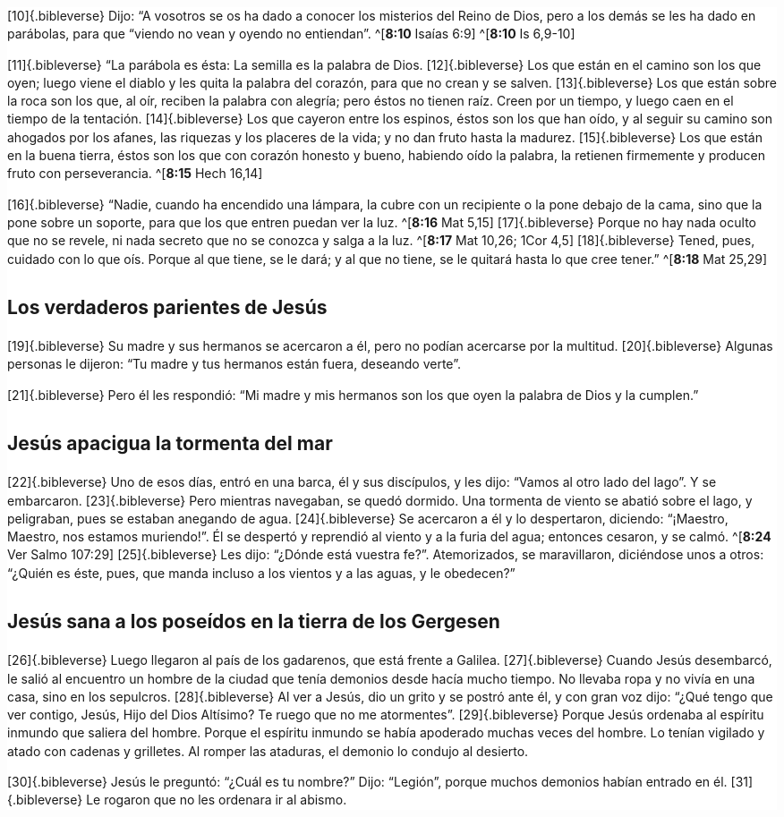 [10]{.bibleverse} Dijo: “A vosotros se os ha dado a conocer los misterios del Reino de Dios, pero a los demás se les ha dado en parábolas, para que “viendo no vean y oyendo no entiendan”. ^[**8:10** Isaías 6:9] ^[**8:10** Is 6,9-10]

[11]{.bibleverse} “La parábola es ésta: La semilla es la palabra de Dios. [12]{.bibleverse} Los que están en el camino son los que oyen; luego viene el diablo y les quita la palabra del corazón, para que no crean y se salven. [13]{.bibleverse} Los que están sobre la roca son los que, al oír, reciben la palabra con alegría; pero éstos no tienen raíz. Creen por un tiempo, y luego caen en el tiempo de la tentación. [14]{.bibleverse} Los que cayeron entre los espinos, éstos son los que han oído, y al seguir su camino son ahogados por los afanes, las riquezas y los placeres de la vida; y no dan fruto hasta la madurez. [15]{.bibleverse} Los que están en la buena tierra, éstos son los que con corazón honesto y bueno, habiendo oído la palabra, la retienen firmemente y producen fruto con perseverancia. ^[**8:15** Hech 16,14]

[16]{.bibleverse} “Nadie, cuando ha encendido una lámpara, la cubre con un recipiente o la pone debajo de la cama, sino que la pone sobre un soporte, para que los que entren puedan ver la luz. ^[**8:16** Mat 5,15] [17]{.bibleverse} Porque no hay nada oculto que no se revele, ni nada secreto que no se conozca y salga a la luz. ^[**8:17** Mat 10,26; 1Cor 4,5] [18]{.bibleverse} Tened, pues, cuidado con lo que oís. Porque al que tiene, se le dará; y al que no tiene, se le quitará hasta lo que cree tener.” ^[**8:18** Mat 25,29]

## Los verdaderos parientes de Jesús
[19]{.bibleverse} Su madre y sus hermanos se acercaron a él, pero no podían acercarse por la multitud. [20]{.bibleverse} Algunas personas le dijeron: “Tu madre y tus hermanos están fuera, deseando verte”.

[21]{.bibleverse} Pero él les respondió: “Mi madre y mis hermanos son los que oyen la palabra de Dios y la cumplen.”

## Jesús apacigua la tormenta del mar
[22]{.bibleverse} Uno de esos días, entró en una barca, él y sus discípulos, y les dijo: “Vamos al otro lado del lago”. Y se embarcaron. [23]{.bibleverse} Pero mientras navegaban, se quedó dormido. Una tormenta de viento se abatió sobre el lago, y peligraban, pues se estaban anegando de agua. [24]{.bibleverse} Se acercaron a él y lo despertaron, diciendo: “¡Maestro, Maestro, nos estamos muriendo!”. Él se despertó y reprendió al viento y a la furia del agua; entonces cesaron, y se calmó. ^[**8:24** Ver Salmo 107:29] [25]{.bibleverse} Les dijo: “¿Dónde está vuestra fe?”. Atemorizados, se maravillaron, diciéndose unos a otros: “¿Quién es éste, pues, que manda incluso a los vientos y a las aguas, y le obedecen?”

## Jesús sana a los poseídos en la tierra de los Gergesen
[26]{.bibleverse} Luego llegaron al país de los gadarenos, que está frente a Galilea. [27]{.bibleverse} Cuando Jesús desembarcó, le salió al encuentro un hombre de la ciudad que tenía demonios desde hacía mucho tiempo. No llevaba ropa y no vivía en una casa, sino en los sepulcros. [28]{.bibleverse} Al ver a Jesús, dio un grito y se postró ante él, y con gran voz dijo: “¿Qué tengo que ver contigo, Jesús, Hijo del Dios Altísimo? Te ruego que no me atormentes”. [29]{.bibleverse} Porque Jesús ordenaba al espíritu inmundo que saliera del hombre. Porque el espíritu inmundo se había apoderado muchas veces del hombre. Lo tenían vigilado y atado con cadenas y grilletes. Al romper las ataduras, el demonio lo condujo al desierto.

[30]{.bibleverse} Jesús le preguntó: “¿Cuál es tu nombre?” Dijo: “Legión”, porque muchos demonios habían entrado en él. [31]{.bibleverse} Le rogaron que no les ordenara ir al abismo.
